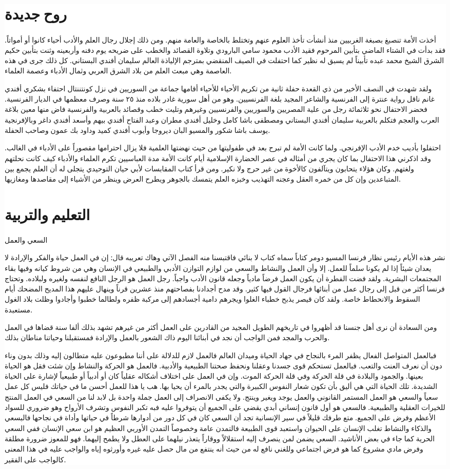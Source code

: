  

#  روح جديدة 



 أخذت الأمة تنصبغ بصبغة الغربيين منذ أنشأت تأخذ العلوم عنهم وتختلط بالخاصة والعامة منهم. ومن ذلك إجلال رجال العلم والأدب أحياء كانوا أو أمواتاً. فقد بدأت في الشتاء الماضي بتأبين المرحوم فقيد الأدب محمود سامي البارودي وتلاوة القصائد والخطب على ضريحه يوم دفنه وأربعينه وثنت بتأبين حكيم الشرق الشيخ محمد عبده تأبيناً لم يسبق له نظير كما احتفلت في الصيف المنقضي بمترجم الإلياذة العالم سليمان أفندي البستاني. كل ذلك جرى في هذه العاصمة وهي مبعث العلم من بلاد الشرق العربي وثمال الأدباء وعصمة العلماء. 



 ولقد شهدت في النصف الأخير من ذي القعدة حفلة ثانية من تكريم الأحياء للأحياء أقامها جماعة من السوريين في نزل كونتننتال احتفاء بشكري أفندي غانم ناقل رواية عنترة إلى الفرنسية والشاعر المجيد بلغة الفرنسيين. وهو من أهل سورية غادر بلاده منذ  ٢٥  سنة وصرف معظمها في الديار الفرنسية. فحضر الاحتفال نحو ثلاثمائة رجل من علية المصريين والسوريين والفرنسيين وغيرهم وتليت خطب وقصائد بالعربية والفرنسية فاض منها معين بلاغة العرب والعجم فتكلم بالعربية سليمان أفندي البستاني ومصطفى باشا كامل وخليل أفندي مطران وعبد الفتاح أفندي بيهم وأسعد أفندي داغر وبالإفرنجية يوسف باشا شكور والمسيو البان ديروجا وأيوب أفندي كميد وداود بك عمون وصاحب الحفلة. 



 احتفلوا بأديب خدم الأدب الإفرنجي. ولما كانت الأمة لم تبرح بعد في طفوليتها من حيث نهضتها العلمية فلا يزال احترامها مقصوراً على الأدباء في الغالب. وقد اذكرني هذا الاحتفال بما كان يجري من أمثاله في عصر الحضارة الإسلامية أيام كانت الأمة مدة العباسيين تكرم العلماء والأدباء كيف كانت نحلتهم ولغتهم. وكان هؤلاء يتحابون ويتآلفون كالأخوة من غير حرج ولا نكير. ومن قرأ كتاب المقابسات لأبي حيان التوحيدي يتجلى له أن العلم يجمع بين المتباعدين وإن كل من خمره العقل وعجنه التهذيب وخبزه العلم يتمسك بالجوهر ويطرح العرض وينظر من الأشياء إلى مقاصدها ومغازيها. 

 

#  التعليم والتربية 



 السعي والعمل 



 نشر هذه الأيام رئيس نظار فرنسا المسيو دومر كتاباً سماه كتاب لا بنائي فاقتبسنا منه الفصل الآتي وهاك تعريبه قال: إن في العمل حياة والفكر والإرادة لا يعدان شيئاً إذا لم يكونا سلماً للعمل. إلا وأن العمل والنشاط والسعي من لوازم التوازن الأدبي والطبيعي في الإنسان وهي من شروط كيانه وفيها بقاء المجتمعات البشرية. ولقد فضت الفطرة أن يكون العمل فرضاً مادياً وجعله قانون الأدب واجباً. رجل العمل هو الرجل النافع لنفسه ولغيره ولبلاده. وتحتاج فرنسا أكثر من قبل إلى رجال عمل من أبنائها فرجال القول فيها كثير. وقد مدح أجدادنا بفصاحتهم منذ عشرين قرناً وينهال عليهم هذا المديح المضحك أيام السقوط والانحطاط خاصة. ولقد كان قيصر يذبح خطباء الغلوا ويجرهم دامية أجسادهم إلى مركبة ظفره ولطالما خطبوا وأجادوا وظلت بلاد الغول مستعبدة. 



 ومن السعادة أن نرى أهل جنسنا قد أظهروا في تاريخهم الطويل المجيد من القادرين على العمل أكثر من غيرهم تشهد بذلك ألفا سنة قضاها في العمل والحرب والمجد فمن الواجب أن نجد في أبنائنا اليوم ذاك الشعور بالعمل والإرادة فمستقبلنا وحياتنا مناطان بذلك. 



 فبالعمل المتواصل الفعال يظفر المرء بالنجاح في جهاد الحياة وميدان العالم فالعمل لازم للدلالة على أننا مطبوعون عليه متطالون إليه وذلك بدون وناء دون أن نعرف العنت والتعب. فبالعمل تستحكم قوى جسدنا وعقلنا ونحفظ صحتنا الطبيعية والأدبية. فالعمل هو الحركة والنشاط وإن شئت فقل هو الحياة بعينها. والجمود والبلادة في قلة الحركة وفي قلة الحركة الموت. وإن في العمل على اختلاف أشكاله عقلياً كان أو أدبياً أو طبيعياً لإشارة على الحياة الشديدة. تلك الحياة التي هي أليق بأن تكون شعار النفوس الكبيرة والتي يجدر بالمرء أن يحيا بها. هب يا هذا للعمل أحسن ما في حياتك فليس كل عمل سعياً والسعي هو العمل المستمر القانوني والعمل يوجد ويغير وينتج. ولا يكفى الانصراف إلى العمل جملة واحدة بل لابد لنا من السعي في العمل المنتج للخيرات العقلية والطبيعية. فالسعي هو أول قانون إنساني أبدي يقضي على الجميع أن يتوفروا عليه فبه تكبر النفوس وتشرف الأرواح وهو ضروري للسواد الأعظم وفرض على الجميع.   متع طرفك قليلاً في سير الإنسانية تجد أن السعي كان في كل دور من أدوارها شرطاً في حياتها وأداة في نجاحها فالبسعي والذكاء والنشاط تغلب الإنسان على الحيوان واستعبد قوى الطبيعة فالتمدن عامة وخصوصاً التمدن الأوربي العظيم هو ابن سعي الإنسان ففي السعي الحرية كما جاء في بعض الأناشيد. السعي يضمن لمن ينصرف إليه استقلالاً ووقاراً يتعذر نيلهما على العطل ولا يطمح إليهما. فهو للمعوز ضرورة مطلقة وفرض مادي مشروع كما هو فرض اجتماعي وللغني نافع له من حيث أنه ينتفع من مال حصل عليه غيره وأورثوه إياه والواجب عليه في هذا المعنى كالواجب على الفقير. 